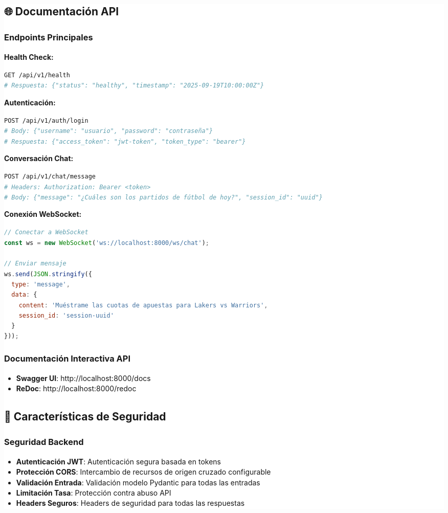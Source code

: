 ## 🌐 Documentación API

### Endpoints Principales

**Health Check:**
```bash
GET /api/v1/health
# Respuesta: {"status": "healthy", "timestamp": "2025-09-19T10:00:00Z"}
```

**Autenticación:**
```bash
POST /api/v1/auth/login
# Body: {"username": "usuario", "password": "contraseña"}
# Respuesta: {"access_token": "jwt-token", "token_type": "bearer"}
```

**Conversación Chat:**
```bash
POST /api/v1/chat/message
# Headers: Authorization: Bearer <token>
# Body: {"message": "¿Cuáles son los partidos de fútbol de hoy?", "session_id": "uuid"}
```

**Conexión WebSocket:**
```javascript
// Conectar a WebSocket
const ws = new WebSocket('ws://localhost:8000/ws/chat');

// Enviar mensaje
ws.send(JSON.stringify({
  type: 'message',
  data: {
    content: 'Muéstrame las cuotas de apuestas para Lakers vs Warriors',
    session_id: 'session-uuid'
  }
}));
```

### Documentación Interactiva API
- **Swagger UI**: http://localhost:8000/docs
- **ReDoc**: http://localhost:8000/redoc

## 🔐 Características de Seguridad

### Seguridad Backend
- **Autenticación JWT**: Autenticación segura basada en tokens
- **Protección CORS**: Intercambio de recursos de origen cruzado configurable
- **Validación Entrada**: Validación modelo Pydantic para todas las entradas
- **Limitación Tasa**: Protección contra abuso API
- **Headers Seguros**: Headers de seguridad para todas las respuestas
